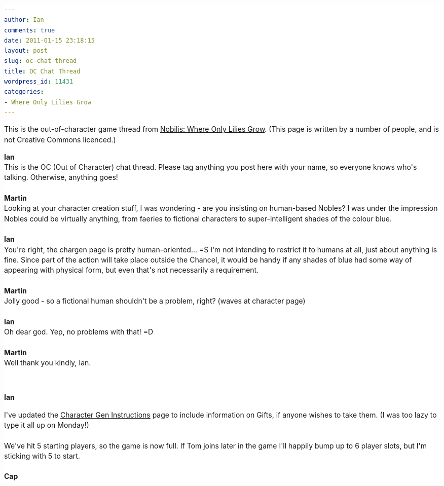 ```yaml
---
author: Ian
comments: true
date: 2011-01-15 23:18:15
layout: post
slug: oc-chat-thread
title: OC Chat Thread
wordpress_id: 11431
categories:
- Where Only Lilies Grow
---
```


<div>
<p>This is the out-of-character game thread from <a href="http://onlydreaming.net/roleplaying-games/nobilis-where-only-lilies-grow">Nobilis: Where Only Lilies Grow</a>. (This page is written by a number of people, and is not Creative Commons licenced.)</p>
</div>

<DIV CLASS='QWIndent' STYLE='padding-left:0px;margin-top:0px'><DIV CLASS='QWNormal'><B>Ian</B></DIV></DIV>
<DIV CLASS='QWIndent' STYLE='padding-left:0px;margin-top:0px'><DIV CLASS='QWNormal'>This is the OC (Out of Character) chat thread.  Please tag anything you post here with your name, so everyone knows who's talking.  Otherwise, anything goes!</DIV></DIV>
<BR /><DIV CLASS='QWIndent' STYLE='padding-left:0px;margin-top:0px'><DIV CLASS='QWNormal'><B>Martin</B></DIV></DIV>

<DIV CLASS='QWIndent' STYLE='padding-left:0px;margin-top:0px'><DIV CLASS='QWNormal'>Looking at your character creation stuff, I was wondering - are you insisting on human-based Nobles? I was under the impression Nobles could be virtually anything, from faeries to fictional characters to super-intelligent shades of the colour blue.</DIV></DIV>
<BR /><DIV CLASS='QWIndent' STYLE='padding-left:0px;margin-top:0px'><DIV CLASS='QWNormal'><B>Ian</B></DIV></DIV>
<DIV CLASS='QWIndent' STYLE='padding-left:0px;margin-top:0px'><DIV CLASS='QWNormal'>You're right, the chargen page is pretty human-oriented... =S  I'm not intending to restrict it to humans at all, just about anything is fine.  Since part of the action will take place outside the Chancel, it would be handy if any shades of blue had some way of appearing with physical form, but even that's not necessarily a requirement.</DIV></DIV>
<BR /><DIV CLASS='QWIndent' STYLE='padding-left:0px;margin-top:0px'><DIV CLASS='QWNormal'><B>Martin</B></DIV></DIV>
<DIV CLASS='QWIndent' STYLE='padding-left:0px;margin-top:0px'><DIV CLASS='QWNormal'>Jolly good - so a fictional human shouldn't be a problem, right? (waves at character page)</DIV></DIV>
<BR /><DIV CLASS='QWIndent' STYLE='padding-left:0px;margin-top:0px'><DIV CLASS='QWNormal'><B>Ian</B></DIV></DIV>
<DIV CLASS='QWIndent' STYLE='padding-left:0px;margin-top:0px'><DIV CLASS='QWNormal'>Oh dear god.  Yep, no problems with that! =D</DIV></DIV>
<BR /><DIV CLASS='QWIndent' STYLE='padding-left:0px;margin-top:0px'><DIV CLASS='QWNormal'><B>Martin</B></DIV></DIV>
<DIV CLASS='QWIndent' STYLE='padding-left:0px;margin-top:0px'><DIV CLASS='QWNormal'>Well thank you kindly, Ian.</DIV></DIV>

<BR /><DIV CLASS='QWIndent' STYLE='padding-left:0px;margin-top:0px'><DIV CLASS='QWNormal'><B>Ian</B></DIV></DIV>
<DIV CLASS='QWIndent' STYLE='padding-left:0px;margin-top:0px'><DIV CLASS='QWNormal'>I've updated the <a href="http://www.onlydreaming.net/roleplaying-games/nobilis/nobilis-character-creation">Character Gen Instructions</a> page to include information on Gifts, if anyone wishes to take them.  (I was too lazy to type it all up on Monday!)</DIV></DIV>
<BR /><DIV CLASS='QWIndent' STYLE='padding-left:0px;margin-top:0px'><DIV CLASS='QWNormal'>We've hit 5 starting players, so the game is now full.  If Tom joins later in the game I'll happily bump up to 6 player slots, but I'm sticking with 5 to start.</DIV></DIV>
<BR /><DIV CLASS='QWIndent' STYLE='padding-left:0px;margin-top:0px'><DIV CLASS='QWNormal'><B>Cap</B></DIV></DIV>